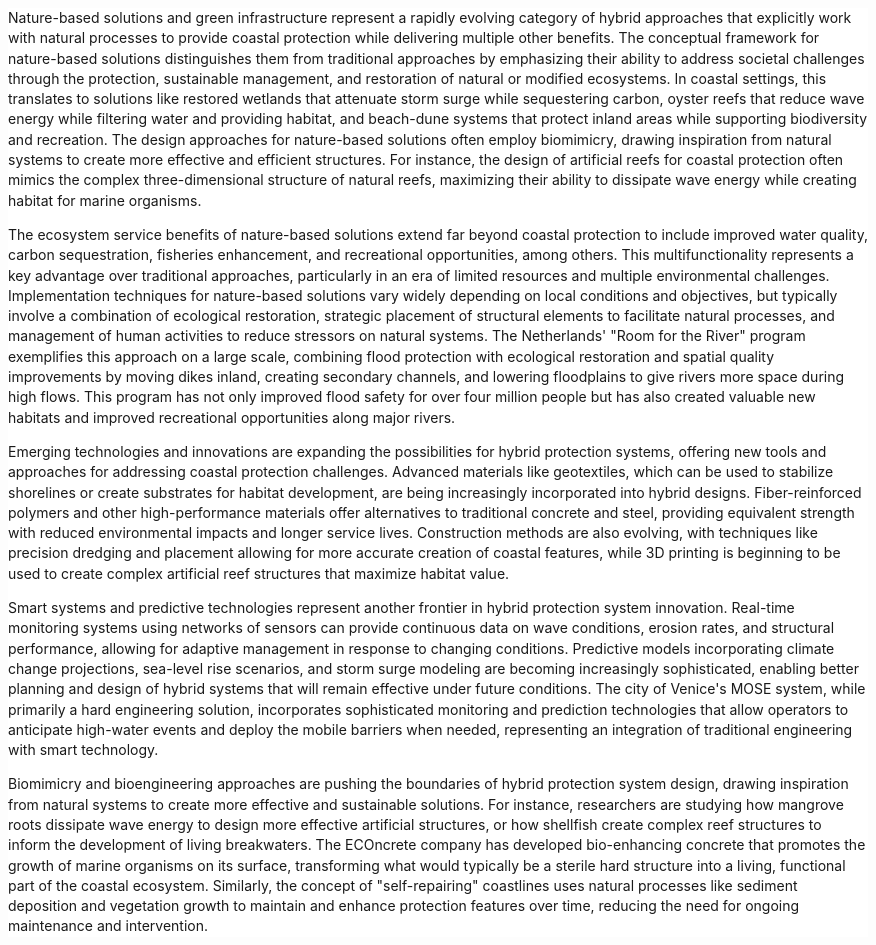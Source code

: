 Nature-based solutions and green infrastructure represent a rapidly evolving category of hybrid approaches that explicitly work with natural processes to provide coastal protection while delivering multiple other benefits. The conceptual framework for nature-based solutions distinguishes them from traditional approaches by emphasizing their ability to address societal challenges through the protection, sustainable management, and restoration of natural or modified ecosystems. In coastal settings, this translates to solutions like restored wetlands that attenuate storm surge while sequestering carbon, oyster reefs that reduce wave energy while filtering water and providing habitat, and beach-dune systems that protect inland areas while supporting biodiversity and recreation. The design approaches for nature-based solutions often employ biomimicry, drawing inspiration from natural systems to create more effective and efficient structures. For instance, the design of artificial reefs for coastal protection often mimics the complex three-dimensional structure of natural reefs, maximizing their ability to dissipate wave energy while creating habitat for marine organisms.

The ecosystem service benefits of nature-based solutions extend far beyond coastal protection to include improved water quality, carbon sequestration, fisheries enhancement, and recreational opportunities, among others. This multifunctionality represents a key advantage over traditional approaches, particularly in an era of limited resources and multiple environmental challenges. Implementation techniques for nature-based solutions vary widely depending on local conditions and objectives, but typically involve a combination of ecological restoration, strategic placement of structural elements to facilitate natural processes, and management of human activities to reduce stressors on natural systems. The Netherlands' "Room for the River" program exemplifies this approach on a large scale, combining flood protection with ecological restoration and spatial quality improvements by moving dikes inland, creating secondary channels, and lowering floodplains to give rivers more space during high flows. This program has not only improved flood safety for over four million people but has also created valuable new habitats and improved recreational opportunities along major rivers.

Emerging technologies and innovations are expanding the possibilities for hybrid protection systems, offering new tools and approaches for addressing coastal protection challenges. Advanced materials like geotextiles, which can be used to stabilize shorelines or create substrates for habitat development, are being increasingly incorporated into hybrid designs. Fiber-reinforced polymers and other high-performance materials offer alternatives to traditional concrete and steel, providing equivalent strength with reduced environmental impacts and longer service lives. Construction methods are also evolving, with techniques like precision dredging and placement allowing for more accurate creation of coastal features, while 3D printing is beginning to be used to create complex artificial reef structures that maximize habitat value.

Smart systems and predictive technologies represent another frontier in hybrid protection system innovation. Real-time monitoring systems using networks of sensors can provide continuous data on wave conditions, erosion rates, and structural performance, allowing for adaptive management in response to changing conditions. Predictive models incorporating climate change projections, sea-level rise scenarios, and storm surge modeling are becoming increasingly sophisticated, enabling better planning and design of hybrid systems that will remain effective under future conditions. The city of Venice's MOSE system, while primarily a hard engineering solution, incorporates sophisticated monitoring and prediction technologies that allow operators to anticipate high-water events and deploy the mobile barriers when needed, representing an integration of traditional engineering with smart technology.

Biomimicry and bioengineering approaches are pushing the boundaries of hybrid protection system design, drawing inspiration from natural systems to create more effective and sustainable solutions. For instance, researchers are studying how mangrove roots dissipate wave energy to design more effective artificial structures, or how shellfish create complex reef structures to inform the development of living breakwaters. The ECOncrete company has developed bio-enhancing concrete that promotes the growth of marine organisms on its surface, transforming what would typically be a sterile hard structure into a living, functional part of the coastal ecosystem. Similarly, the concept of "self-repairing" coastlines uses natural processes like sediment deposition and vegetation growth to maintain and enhance protection features over time, reducing the need for ongoing maintenance and intervention.
